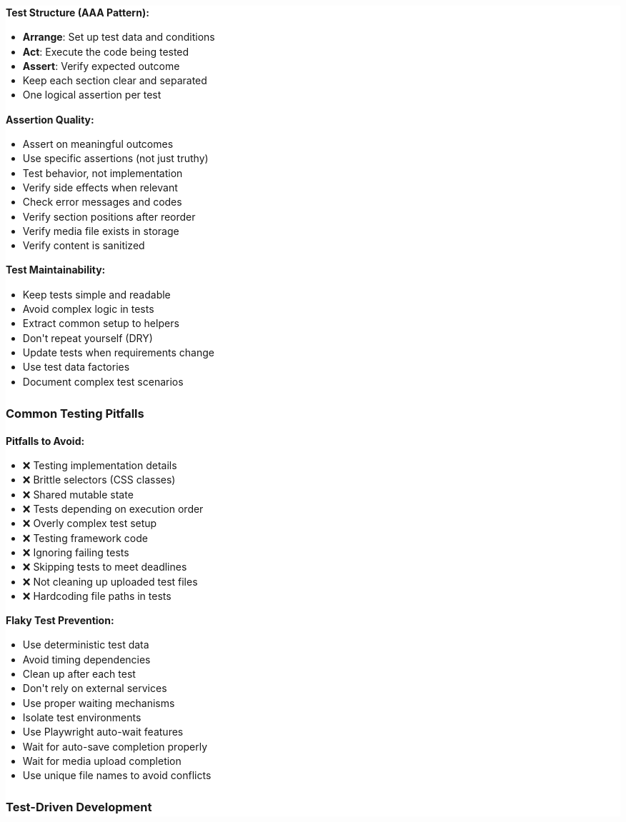 **Test Structure (AAA Pattern):**
- **Arrange**: Set up test data and conditions
- **Act**: Execute the code being tested
- **Assert**: Verify expected outcome
- Keep each section clear and separated
- One logical assertion per test

**Assertion Quality:**
- Assert on meaningful outcomes
- Use specific assertions (not just truthy)
- Test behavior, not implementation
- Verify side effects when relevant
- Check error messages and codes
- Verify section positions after reorder
- Verify media file exists in storage
- Verify content is sanitized

**Test Maintainability:**
- Keep tests simple and readable
- Avoid complex logic in tests
- Extract common setup to helpers
- Don't repeat yourself (DRY)
- Update tests when requirements change
- Use test data factories
- Document complex test scenarios

### Common Testing Pitfalls

**Pitfalls to Avoid:**
- ❌ Testing implementation details
- ❌ Brittle selectors (CSS classes)
- ❌ Shared mutable state
- ❌ Tests depending on execution order
- ❌ Overly complex test setup
- ❌ Testing framework code
- ❌ Ignoring failing tests
- ❌ Skipping tests to meet deadlines
- ❌ Not cleaning up uploaded test files
- ❌ Hardcoding file paths in tests

**Flaky Test Prevention:**
- Use deterministic test data
- Avoid timing dependencies
- Clean up after each test
- Don't rely on external services
- Use proper waiting mechanisms
- Isolate test environments
- Use Playwright auto-wait features
- Wait for auto-save completion properly
- Wait for media upload completion
- Use unique file names to avoid conflicts

### Test-Driven Development
